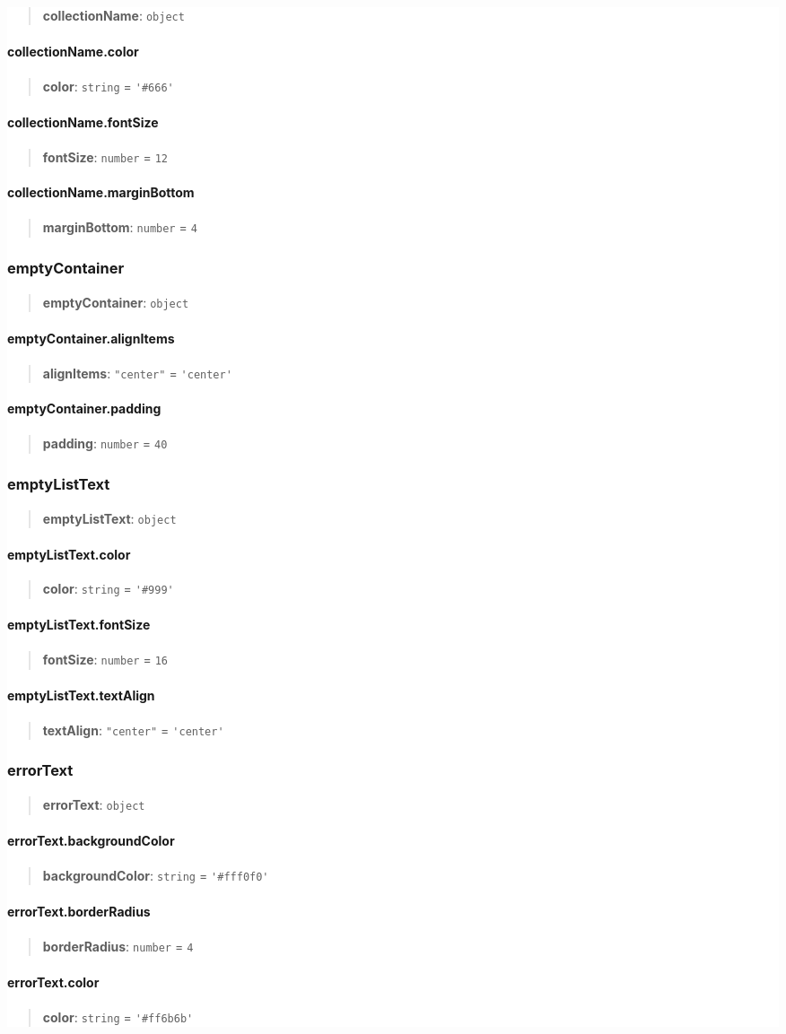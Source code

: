 > **collectionName**: `object`

#### collectionName.color

> **color**: `string` = `'#666'`

#### collectionName.fontSize

> **fontSize**: `number` = `12`

#### collectionName.marginBottom

> **marginBottom**: `number` = `4`

### emptyContainer

> **emptyContainer**: `object`

#### emptyContainer.alignItems

> **alignItems**: `"center"` = `'center'`

#### emptyContainer.padding

> **padding**: `number` = `40`

### emptyListText

> **emptyListText**: `object`

#### emptyListText.color

> **color**: `string` = `'#999'`

#### emptyListText.fontSize

> **fontSize**: `number` = `16`

#### emptyListText.textAlign

> **textAlign**: `"center"` = `'center'`

### errorText

> **errorText**: `object`

#### errorText.backgroundColor

> **backgroundColor**: `string` = `'#fff0f0'`

#### errorText.borderRadius

> **borderRadius**: `number` = `4`

#### errorText.color

> **color**: `string` = `'#ff6b6b'`

